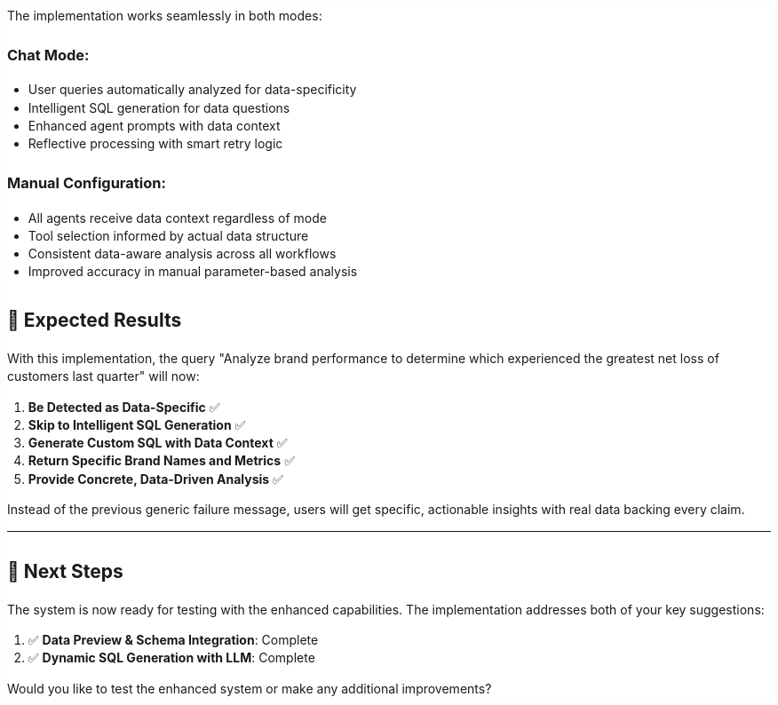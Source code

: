 The implementation works seamlessly in both modes:

### **Chat Mode:**
- User queries automatically analyzed for data-specificity
- Intelligent SQL generation for data questions
- Enhanced agent prompts with data context
- Reflective processing with smart retry logic

### **Manual Configuration:**
- All agents receive data context regardless of mode
- Tool selection informed by actual data structure
- Consistent data-aware analysis across all workflows
- Improved accuracy in manual parameter-based analysis

## 🎉 **Expected Results**

With this implementation, the query "Analyze brand performance to determine which experienced the greatest net loss of customers last quarter" will now:

1. **Be Detected as Data-Specific** ✅
2. **Skip to Intelligent SQL Generation** ✅
3. **Generate Custom SQL with Data Context** ✅
4. **Return Specific Brand Names and Metrics** ✅
5. **Provide Concrete, Data-Driven Analysis** ✅

Instead of the previous generic failure message, users will get specific, actionable insights with real data backing every claim.

---

## 🚀 **Next Steps**

The system is now ready for testing with the enhanced capabilities. The implementation addresses both of your key suggestions:

1. ✅ **Data Preview & Schema Integration**: Complete
2. ✅ **Dynamic SQL Generation with LLM**: Complete

Would you like to test the enhanced system or make any additional improvements?